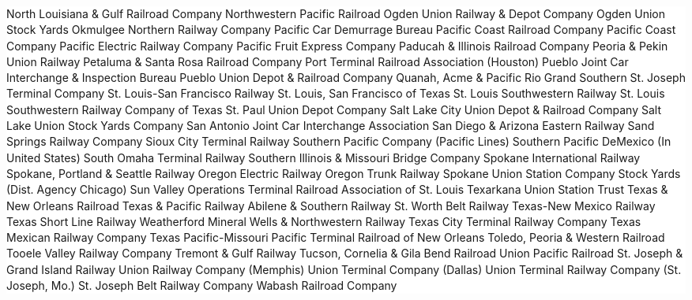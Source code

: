North Louisiana & Gulf Railroad Company
Northwestern Pacific Railroad
Ogden Union Railway & Depot Company
Ogden Union Stock Yards
Okmulgee Northern Railway Company
Pacific Car Demurrage Bureau
Pacific Coast Railroad Company
Pacific Coast Company
Pacific Electric Railway Company
Pacific Fruit Express Company
Paducah & Illinois Railroad Company
Peoria & Pekin Union Railway
Petaluma & Santa Rosa Railroad Company
Port Terminal Railroad Association (Houston)
Pueblo Joint Car Interchange & Inspection Bureau
Pueblo Union Depot & Railroad Company
Quanah, Acme & Pacific
Rio Grand Southern
St. Joseph Terminal Company
St. Louis-San Francisco Railway
St. Louis, San Francisco of Texas
St. Louis Southwestern Railway
St. Louis Southwestern Railway Company of Texas
St. Paul Union Depot Company
Salt Lake City Union Depot & Railroad Company
Salt Lake Union Stock Yards Company
San Antonio Joint Car Interchange Association
San Diego & Arizona Eastern Railway
Sand Springs Railway Company
Sioux City Terminal Railway
Southern Pacific Company (Pacific Lines)
Southern Pacific DeMexico (In United States)
South Omaha Terminal Railway
Southern Illinois & Missouri Bridge Company
Spokane International Railway
Spokane, Portland & Seattle Railway
Oregon Electric Railway
Oregon Trunk Railway
Spokane Union Station Company
Stock Yards (Dist. Agency Chicago)
Sun Valley Operations
Terminal Railroad Association of St. Louis
Texarkana Union Station Trust
Texas & New Orleans Railroad
Texas & Pacific Railway
Abilene & Southern Railway
St. Worth Belt Railway
Texas-New Mexico Railway
Texas Short Line Railway
Weatherford Mineral Wells & Northwestern Railway
Texas City Terminal Railway Company
Texas Mexican Railway Company
Texas Pacific-Missouri Pacific Terminal Railroad of New Orleans
Toledo, Peoria & Western Railroad
Tooele Valley Railway Company
Tremont & Gulf Railway
Tucson, Cornelia & Gila Bend Railroad
Union Pacific Railroad
St. Joseph & Grand Island Railway
Union Railway Company (Memphis)
Union Terminal Company (Dallas)
Union Terminal Railway Company (St. Joseph, Mo.)
St. Joseph Belt Railway Company
Wabash Railroad Company